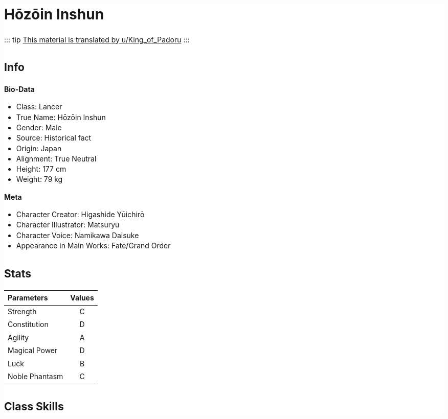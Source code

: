 # Hōzōin Inshun

::: tip
[This material is translated by u/King_of_Padoru](https://www.reddit.com/r/grandorder/comments/fuv6l4/hozoin_inshuns_profile_from_fategrand_order/)
:::

## Info



**Bio-Data**



- Class: Lancer
- True Name: Hōzōin Inshun
- Gender: Male
- Source: Historical fact
- Origin: Japan
- Alignment: True Neutral
- Height: 177 cm
- Weight: 79 kg



**Meta**



* Character Creator: Higashide Yūichirō
* Character Illustrator: Matsuryū
* Character Voice: Namikawa Daisuke
* Appearance in Main Works: Fate/Grand Order



## Stats



| Parameters | Values |
|:--------|:--------:|
| Strength | C |
| Constitution | D |
| Agility | A |
| Magical Power | D |
| Luck | B |
| Noble Phantasm | C |



## Class Skills
